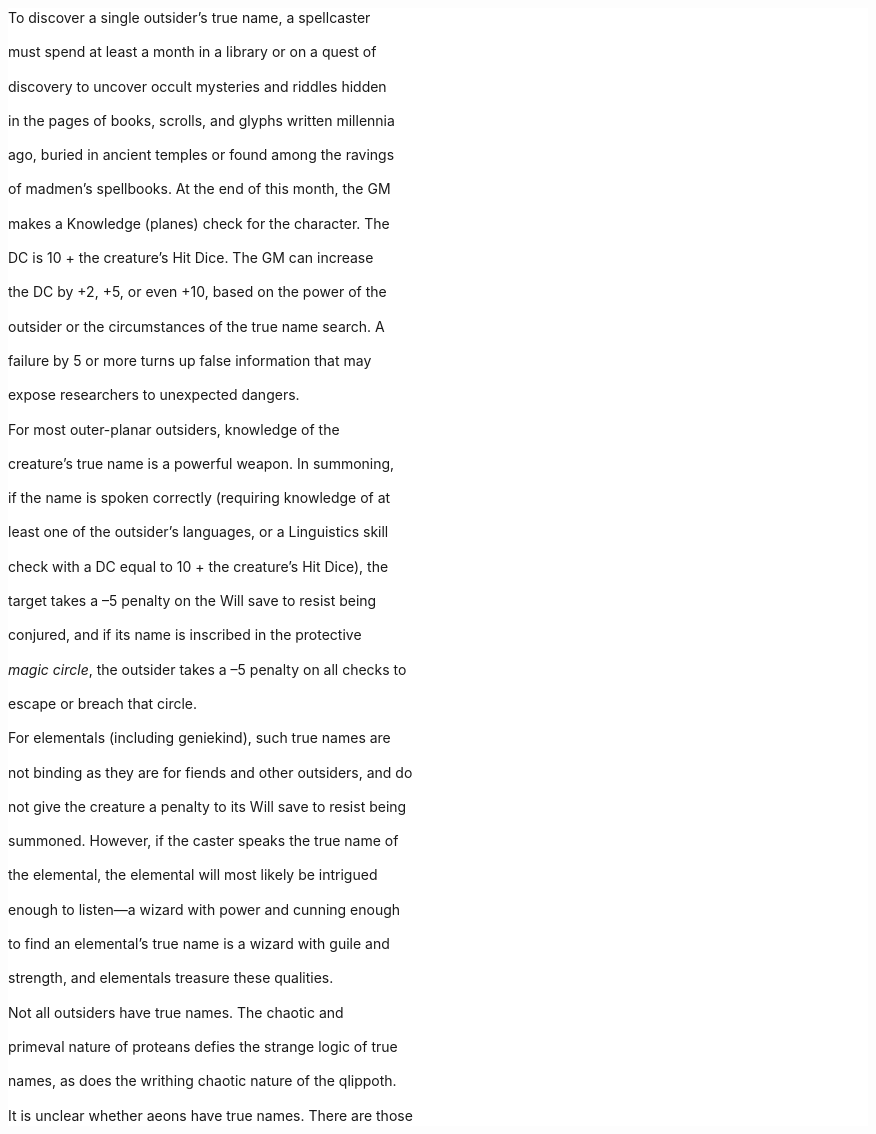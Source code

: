 To discover a single outsider’s true name, a spellcaster

must spend at least a month in a library or on a quest of

discovery to uncover occult mysteries and riddles hidden

in the pages of books, scrolls, and glyphs written millennia

ago, buried in ancient temples or found among the ravings

of madmen’s spellbooks. At the end of this month, the GM

makes a Knowledge (planes) check for the character. The

DC is 10 + the creature’s Hit Dice. The GM can increase

the DC by +2, +5, or even +10, based on the power of the

outsider or the circumstances of the true name search. A

failure by 5 or more turns up false information that may

expose researchers to unexpected dangers.

For most outer-planar outsiders, knowledge of the

creature’s true name is a powerful weapon. In summoning,

if the name is spoken correctly (requiring knowledge of at

least one of the outsider’s languages, or a Linguistics skill

check with a DC equal to 10 + the creature’s Hit Dice), the

target takes a –5 penalty on the Will save to resist being

conjured, and if its name is inscribed in the protective

*magic circle*, the outsider takes a –5 penalty on all checks to

escape or breach that circle.

For elementals (including geniekind), such true names are

not binding as they are for fiends and other outsiders, and do

not give the creature a penalty to its Will save to resist being

summoned. However, if the caster speaks the true name of

the elemental, the elemental will most likely be intrigued

enough to listen—a wizard with power and cunning enough

to find an elemental’s true name is a wizard with guile and

strength, and elementals treasure these qualities.

Not all outsiders have true names. The chaotic and

primeval nature of proteans defies the strange logic of true

names, as does the writhing chaotic nature of the qlippoth.

It is unclear whether aeons have true names. There are those
